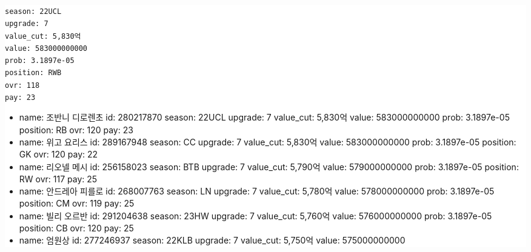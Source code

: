     season: 22UCL
    upgrade: 7
    value_cut: 5,830억
    value: 583000000000
    prob: 3.1897e-05
    position: RWB
    ovr: 118
    pay: 23
  - name: 조반니 디로렌초
    id: 280217870
    season: 22UCL
    upgrade: 7
    value_cut: 5,830억
    value: 583000000000
    prob: 3.1897e-05
    position: RB
    ovr: 120
    pay: 23
  - name: 위고 요리스
    id: 289167948
    season: CC
    upgrade: 7
    value_cut: 5,830억
    value: 583000000000
    prob: 3.1897e-05
    position: GK
    ovr: 120
    pay: 22
  - name: 리오넬 메시
    id: 256158023
    season: BTB
    upgrade: 7
    value_cut: 5,790억
    value: 579000000000
    prob: 3.1897e-05
    position: RW
    ovr: 117
    pay: 25
  - name: 안드레아 피를로
    id: 268007763
    season: LN
    upgrade: 7
    value_cut: 5,780억
    value: 578000000000
    prob: 3.1897e-05
    position: CM
    ovr: 119
    pay: 25
  - name: 빌리 오르반
    id: 291204638
    season: 23HW
    upgrade: 7
    value_cut: 5,760억
    value: 576000000000
    prob: 3.1897e-05
    position: CB
    ovr: 120
    pay: 25
  - name: 엄원상
    id: 277246937
    season: 22KLB
    upgrade: 7
    value_cut: 5,750억
    value: 575000000000